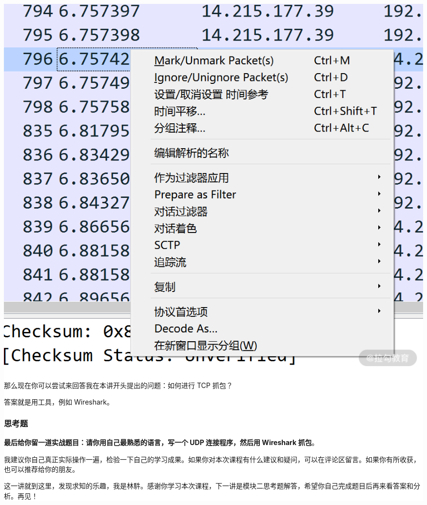 ![Drawing 17.png](./httpss0lgstaticcomiimage6M013D49CioPOWCTpdOATgr1AADfReXfTIc663.png)

那么现在你可以尝试来回答我在本讲开头提出的问题：如何进行 TCP 抓包？

答案就是用工具，例如 Wireshark。

### 思考题

**最后给你留一道实战题目：请你用自己最熟悉的语言，写一个 UDP 连接程序，然后用 Wireshark 抓包**。

我建议你自己真正实际操作一遍，检验一下自己的学习成果。如果你对本次课程有什么建议和疑问，可以在评论区留言。如果你有所收获，也可以推荐给你的朋友。

这一讲就到这里，发现求知的乐趣，我是林䭽。感谢你学习本次课程，下一讲是模块二思考题解答，希望你自己完成题目后再来看答案和分析。再见！